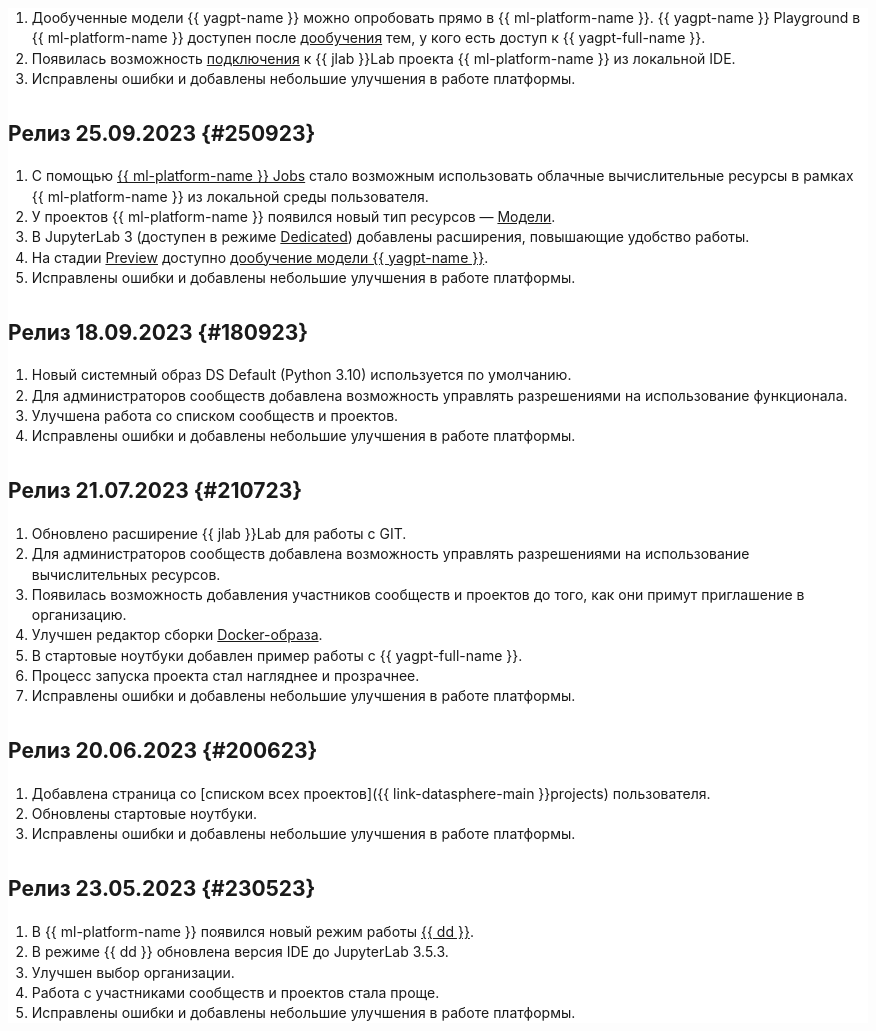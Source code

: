1. Дообученные модели {{ yagpt-name }} можно опробовать прямо в {{ ml-platform-name }}. {{ yagpt-name }} Playground в {{ ml-platform-name }} доступен после [дообучения](../glossary/ml-models.md#fine-tuning) тем, у кого есть доступ к {{ yagpt-full-name }}.
1. Появилась возможность [подключения](operations/projects/remote-connect.md) к {{ jlab }}Lab проекта {{ ml-platform-name }} из локальной IDE.
1. Исправлены ошибки и добавлены небольшие улучшения в работе платформы.

## Релиз 25.09.2023 {#250923}

1. С помощью [{{ ml-platform-name }} Jobs](concepts/jobs/index.md) стало возможным использовать облачные вычислительные ресурсы в рамках {{ ml-platform-name }} из локальной среды пользователя.
1. У проектов {{ ml-platform-name }} появился новый тип ресурсов — [Модели](concepts/models/index.md).
1. В JupyterLab 3 (доступен в режиме [Dedicated](concepts/project.md#dedicated)) добавлены расширения, повышающие удобство работы.
1. На стадии [Preview](../overview/concepts/launch-stages.md) доступно [дообучение модели {{ yagpt-name }}](concepts/models/foundation-models.md#yagpt-tuning).
1. Исправлены ошибки и добавлены небольшие улучшения в работе платформы.

## Релиз 18.09.2023 {#180923}

1. Новый системный образ DS Default (Python 3.10) используется по умолчанию.
1. Для администраторов сообществ добавлена возможность управлять разрешениями на использование функционала.
1. Улучшена работа со списком сообществ и проектов.
1. Исправлены ошибки и добавлены небольшие улучшения в работе платформы.

## Релиз 21.07.2023 {#210723}

1. Обновлено расширение {{ jlab }}Lab для работы с GIT.
1. Для администраторов сообществ добавлена возможность управлять разрешениями на использование вычислительных ресурсов.
1. Появилась возможность добавления участников сообществ и проектов до того, как они примут приглашение в организацию.
1. Улучшен редактор сборки [Docker-образа](concepts/docker.md).
1. В стартовые ноутбуки добавлен пример работы с {{ yagpt-full-name }}.
1. Процесс запуска проекта стал нагляднее и прозрачнее.
1. Исправлены ошибки и добавлены небольшие улучшения в работе платформы.

## Релиз 20.06.2023 {#200623}

1. Добавлена страница со [списком всех проектов]({{ link-datasphere-main }}projects) пользователя.
1. Обновлены стартовые ноутбуки.
1. Исправлены ошибки и добавлены небольшие улучшения в работе платформы.

## Релиз 23.05.2023 {#230523}

1. В {{ ml-platform-name }} появился новый режим работы [{{ dd }}](concepts/project.md#dedicated).
1. В режиме {{ dd }} обновлена версия IDE до JupyterLab 3.5.3.
1. Улучшен выбор организации.
1. Работа с участниками сообществ и проектов стала проще.
1. Исправлены ошибки и добавлены небольшие улучшения в работе платформы.
